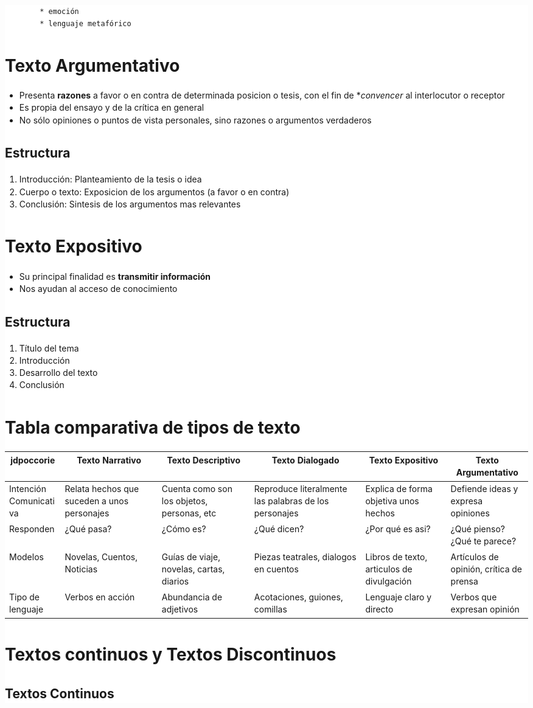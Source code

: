 			* emoción
			* lenguaje metafórico

# Texto Argumentativo

* Presenta **razones** a favor o en contra de determinada posicion o tesis, con el fin de **convencer* al interlocutor o receptor
* Es propia del ensayo y de la crítica en general
* No sólo opiniones o puntos de vista personales, sino razones o argumentos verdaderos

## Estructura

1. Introducción: Planteamiento de la tesis o idea
2. Cuerpo o texto: Exposicion de los argumentos (a favor o en contra)
3. Conclusión: Sintesis de los argumentos mas relevantes

# Texto Expositivo

* Su principal finalidad es **transmitir información**
* Nos ayudan al acceso de conocimiento

## Estructura

1. Título del tema
2. Introducción
3. Desarrollo del texto
4. Conclusión

# Tabla comparativa de tipos de texto

jdpoccorie | Texto Narrativo | Texto Descriptivo | Texto Dialogado | Texto Expositivo | Texto Argumentativo
---- | ---- | ---- | ---- | ---- | ----
Intención Comunicativa | Relata hechos que suceden a unos personajes | Cuenta como son los objetos, personas, etc | Reproduce literalmente las palabras de los personajes | Explica de forma objetiva unos hechos | Defiende ideas y expresa opiniones
Responden | ¿Qué pasa? | ¿Cómo es? | ¿Qué dicen? | ¿Por qué es asi? | ¿Qué pienso? ¿Qué te parece?
Modelos | Novelas, Cuentos, Noticias | Guías de viaje, novelas, cartas, diarios | Piezas teatrales, dialogos en cuentos | Libros de texto, articulos de divulgación | Artículos de opinión, crítica de prensa
Tipo de lenguaje | Verbos en acción | Abundancia de adjetivos | Acotaciones, guiones, comillas | Lenguaje claro y directo | Verbos que expresan opinión

# Textos continuos y Textos Discontinuos

## Textos Continuos
